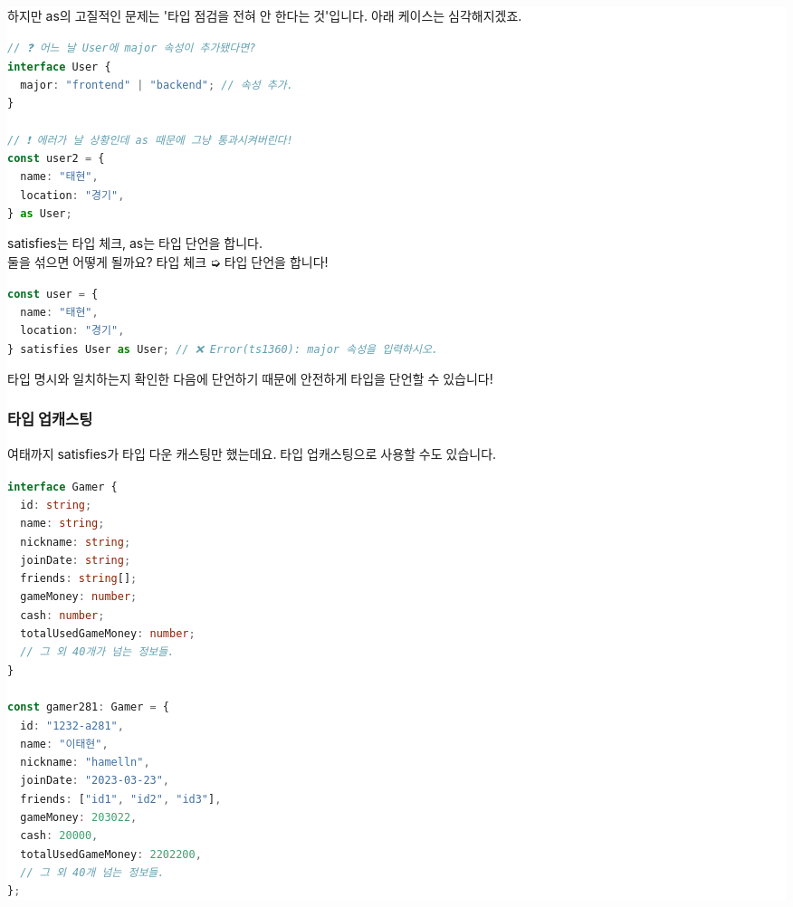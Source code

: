 하지만 as의 고질적인 문제는 '타입 점검을 전혀 안 한다는 것'입니다. 아래 케이스는 심각해지겠죠.

```typescript 
// ❓ 어느 날 User에 major 속성이 추가됐다면?
interface User {
  major: "frontend" | "backend"; // 속성 추가.
}

// ❗ 에러가 날 상황인데 as 때문에 그냥 통과시켜버린다!
const user2 = {
  name: "태현",
  location: "경기",
} as User;
```

satisfies는 타입 체크, as는 타입 단언을 합니다.  
둘을 섞으면 어떻게 될까요? 타입 체크 ➭ 타입 단언을 합니다!

```typescript 
const user = {
  name: "태현",
  location: "경기",
} satisfies User as User; // ❌ Error(ts1360): major 속성을 입력하시오.
```

타입 명시와 일치하는지 확인한 다음에 단언하기 때문에 안전하게 타입을 단언할 수 있습니다!

### 타입 업캐스팅

여태까지 satisfies가 타입 다운 캐스팅만 했는데요. 타입 업캐스팅으로 사용할 수도 있습니다.  

```typescript
interface Gamer {
  id: string;
  name: string;
  nickname: string;
  joinDate: string;
  friends: string[];
  gameMoney: number;
  cash: number;
  totalUsedGameMoney: number;
  // 그 외 40개가 넘는 정보들.
}

const gamer281: Gamer = {
  id: "1232-a281",
  name: "이태현",
  nickname: "hamelln",
  joinDate: "2023-03-23",
  friends: ["id1", "id2", "id3"],
  gameMoney: 203022,
  cash: 20000,
  totalUsedGameMoney: 2202200,
  // 그 외 40개 넘는 정보들.
};
```
